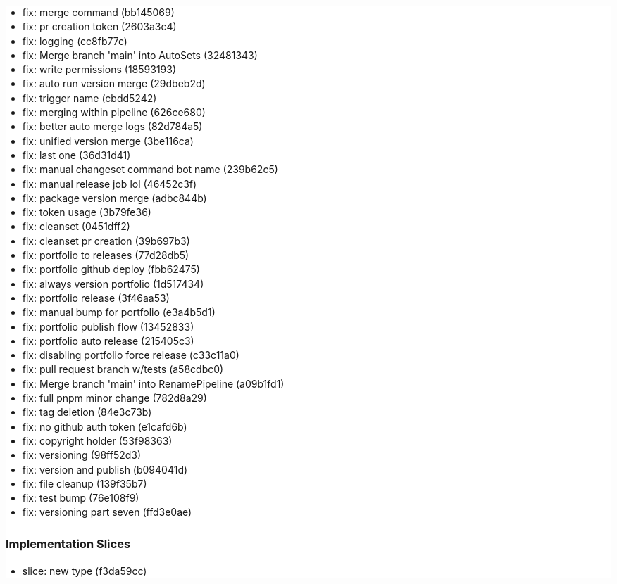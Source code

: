 - fix: merge command (bb145069)
- fix: pr creation token (2603a3c4)
- fix: logging (cc8fb77c)
- fix: Merge branch 'main' into AutoSets (32481343)
- fix: write permissions (18593193)
- fix: auto run version merge (29dbeb2d)
- fix: trigger name (cbdd5242)
- fix: merging within pipeline (626ce680)
- fix: better auto merge logs (82d784a5)
- fix: unified version merge (3be116ca)
- fix: last one (36d31d41)
- fix: manual changeset command bot name (239b62c5)
- fix: manual release job lol (46452c3f)
- fix: package version merge (adbc844b)
- fix: token usage (3b79fe36)
- fix: cleanset (0451dff2)
- fix: cleanset pr creation (39b697b3)
- fix: portfolio to releases (77d28db5)
- fix: portfolio github deploy (fbb62475)
- fix: always version portfolio (1d517434)
- fix: portfolio release (3f46aa53)
- fix: manual bump for portfolio (e3a4b5d1)
- fix: portfolio publish flow (13452833)
- fix: portfolio auto release (215405c3)
- fix: disabling portfolio force release (c33c11a0)
- fix: pull request branch w/tests (a58cdbc0)
- fix: Merge branch 'main' into RenamePipeline (a09b1fd1)
- fix: full pnpm minor change (782d8a29)
- fix: tag deletion (84e3c73b)
- fix: no github auth token (e1cafd6b)
- fix: copyright holder (53f98363)
- fix: versioning (98ff52d3)
- fix: version and publish (b094041d)
- fix: file cleanup (139f35b7)
- fix: test bump (76e108f9)
- fix: versioning part seven (ffd3e0ae)

### Implementation Slices

- slice: new type (f3da59cc)

